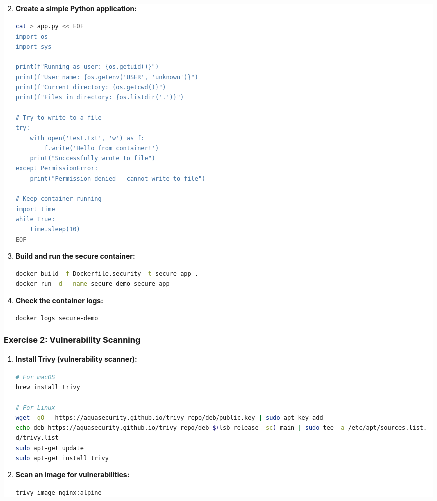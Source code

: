 2. **Create a simple Python application:**
   ```bash
   cat > app.py << EOF
   import os
   import sys
   
   print(f"Running as user: {os.getuid()}")
   print(f"User name: {os.getenv('USER', 'unknown')}")
   print(f"Current directory: {os.getcwd()}")
   print(f"Files in directory: {os.listdir('.')}")
   
   # Try to write to a file
   try:
       with open('test.txt', 'w') as f:
           f.write('Hello from container!')
       print("Successfully wrote to file")
   except PermissionError:
       print("Permission denied - cannot write to file")
   
   # Keep container running
   import time
   while True:
       time.sleep(10)
   EOF
   ```

3. **Build and run the secure container:**
   ```bash
   docker build -f Dockerfile.security -t secure-app .
   docker run -d --name secure-demo secure-app
   ```

4. **Check the container logs:**
   ```bash
   docker logs secure-demo
   ```

### Exercise 2: Vulnerability Scanning

1. **Install Trivy (vulnerability scanner):**
   ```bash
   # For macOS
   brew install trivy
   
   # For Linux
   wget -qO - https://aquasecurity.github.io/trivy-repo/deb/public.key | sudo apt-key add -
   echo deb https://aquasecurity.github.io/trivy-repo/deb $(lsb_release -sc) main | sudo tee -a /etc/apt/sources.list.d/trivy.list
   sudo apt-get update
   sudo apt-get install trivy
   ```

2. **Scan an image for vulnerabilities:**
   ```bash
   trivy image nginx:alpine
   ```
